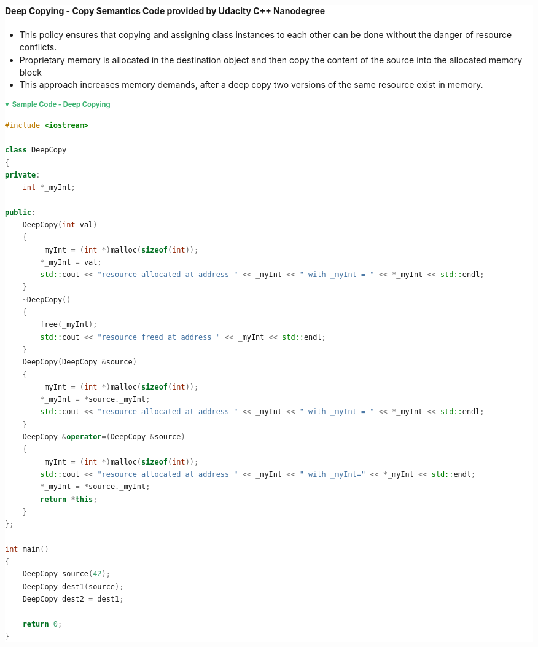 </details>

#### Deep Copying - Copy Semantics Code provided by Udacity C++ Nanodegree
- This policy ensures that copying and assigning class instances to each other can be done without the danger of resource conflicts.
- Proprietary memory is allocated in the destination object and then copy the content of the source into the allocated memory block
- This approach increases memory demands, after a deep copy two versions of the same resource exist in memory.

<details open>
  <summary style="color:MediumSeaGreen;font-size:80%;"><b>Sample Code - Deep Copying</b></summary>

  ```C++
  #include <iostream>

  class DeepCopy
  {
  private:
      int *_myInt;

  public:
      DeepCopy(int val)
      {
          _myInt = (int *)malloc(sizeof(int));
          *_myInt = val;
          std::cout << "resource allocated at address " << _myInt << " with _myInt = " << *_myInt << std::endl;
      }
      ~DeepCopy()
      {
          free(_myInt);
          std::cout << "resource freed at address " << _myInt << std::endl;
      }
      DeepCopy(DeepCopy &source)
      {
          _myInt = (int *)malloc(sizeof(int));
          *_myInt = *source._myInt;
          std::cout << "resource allocated at address " << _myInt << " with _myInt = " << *_myInt << std::endl;
      }
      DeepCopy &operator=(DeepCopy &source)
      {
          _myInt = (int *)malloc(sizeof(int));
          std::cout << "resource allocated at address " << _myInt << " with _myInt=" << *_myInt << std::endl;
          *_myInt = *source._myInt;
          return *this;
      }
  };

  int main()
  {
      DeepCopy source(42);
      DeepCopy dest1(source);
      DeepCopy dest2 = dest1;

      return 0;
  }

  ```
</details>
